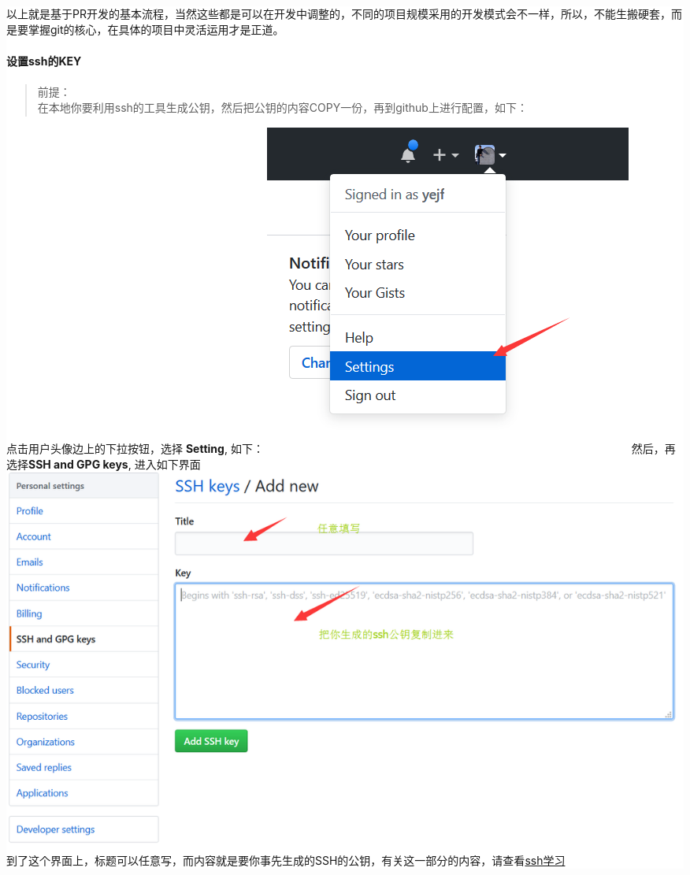 以上就是基于PR开发的基本流程，当然这些都是可以在开发中调整的，不同的项目规模采用的开发模式会不一样，所以，不能生搬硬套，而是要掌握git的核心，在具体的项目中灵活运用才是正道。

#### 设置ssh的KEY

> 前提：  
> 在本地你要利用ssh的工具生成公钥，然后把公钥的内容COPY一份，再到github上进行配置，如下：

点击用户头像边上的下拉按钮，选择 **Setting**, 如下：
![](/images/git/user-setting.png)
然后，再选择**SSH and GPG keys**, 进入如下界面
![](/images/git/ssh-add.png)
到了这个界面上，标题可以任意写，而内容就是要你事先生成的SSH的公钥，有关这一部分的内容，请查看[ssh学习](ssh.md)
